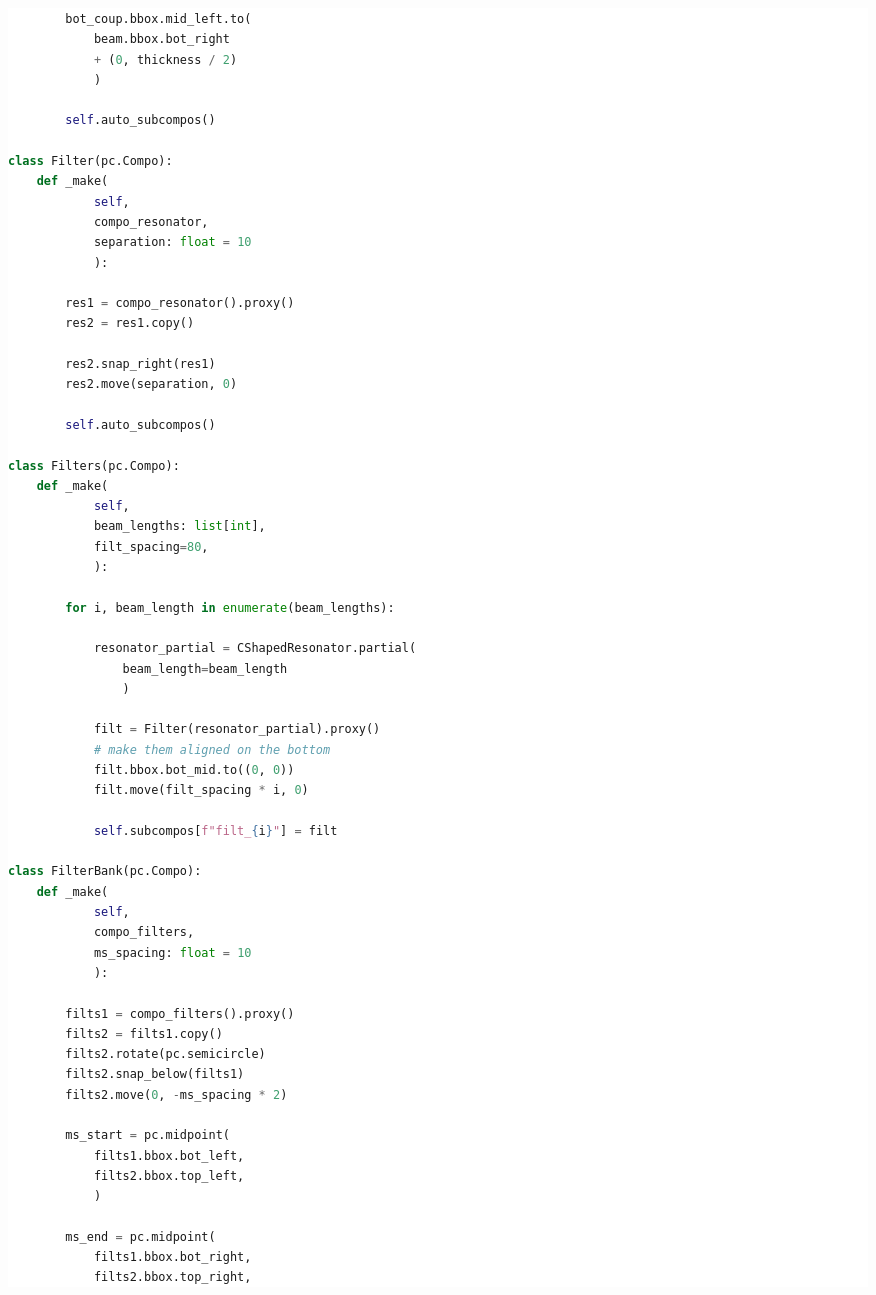 ```python exec
        bot_coup.bbox.mid_left.to(
            beam.bbox.bot_right
            + (0, thickness / 2)
            )

        self.auto_subcompos()

class Filter(pc.Compo):
    def _make(
            self,
            compo_resonator,
            separation: float = 10
            ):

        res1 = compo_resonator().proxy()
        res2 = res1.copy()

        res2.snap_right(res1)
        res2.move(separation, 0)

        self.auto_subcompos()

class Filters(pc.Compo):
    def _make(
            self,
            beam_lengths: list[int],
            filt_spacing=80,
            ):

        for i, beam_length in enumerate(beam_lengths):

            resonator_partial = CShapedResonator.partial(
                beam_length=beam_length
                )

            filt = Filter(resonator_partial).proxy()
            # make them aligned on the bottom
            filt.bbox.bot_mid.to((0, 0))
            filt.move(filt_spacing * i, 0)

            self.subcompos[f"filt_{i}"] = filt

class FilterBank(pc.Compo):
    def _make(
            self,
            compo_filters,
            ms_spacing: float = 10
            ):

        filts1 = compo_filters().proxy()
        filts2 = filts1.copy()
        filts2.rotate(pc.semicircle)
        filts2.snap_below(filts1)
        filts2.move(0, -ms_spacing * 2)

        ms_start = pc.midpoint(
            filts1.bbox.bot_left,
            filts2.bbox.top_left,
            )

        ms_end = pc.midpoint(
            filts1.bbox.bot_right,
            filts2.bbox.top_right,
```